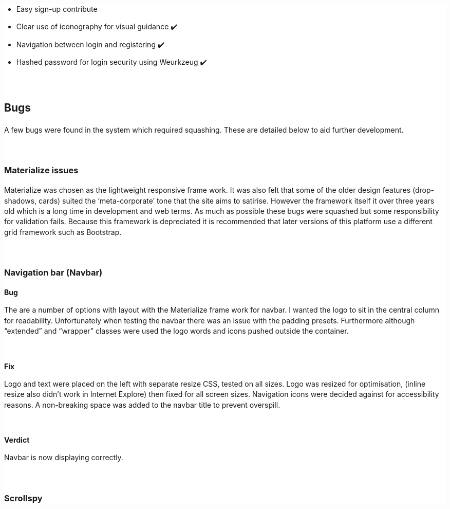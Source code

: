 -   Easy sign-up contribute

-   Clear use of iconography for visual guidance ✔️

-   Navigation between login and registering ✔️

-   Hashed password for login security using Weurkzeug ✔️

 

Bugs
----

A few bugs were found in the system which required squashing. These are detailed
below to aid further development.

 

### Materialize issues

Materialize was chosen as the lightweight responsive frame work. It was also
felt that some of the older design features (drop-shadows, cards) suited the
‘meta-corporate’ tone that the site aims to satirise. However the framework
itself it over three years old which is a long time in development and web
terms. As much as possible these bugs were squashed but some responsibility for
validation fails. Because this framework is depreciated it is recommended that
later versions of this platform use a different grid framework such as
Bootstrap.

 

### Navigation bar (Navbar)

**Bug**

The are a number of options with layout with the Materialize frame work for
navbar. I wanted the logo to sit in the central column for readability.
Unfortunately when testing the navbar there was an issue with the padding
presets. Furthermore although “extended” and “wrapper” classes were used the
logo words and icons pushed outside the container.

 

**Fix**

Logo and text were placed on the left with separate resize CSS, tested on all
sizes. Logo was resized for optimisation, (inline resize also didn’t work in
Internet Explore) then fixed for all screen sizes. Navigation icons were decided
against for accessibility reasons. A non-breaking space was added to the navbar 
title to prevent overspill. 

 

**Verdict**

Navbar is now displaying correctly.

 

### Scrollspy
